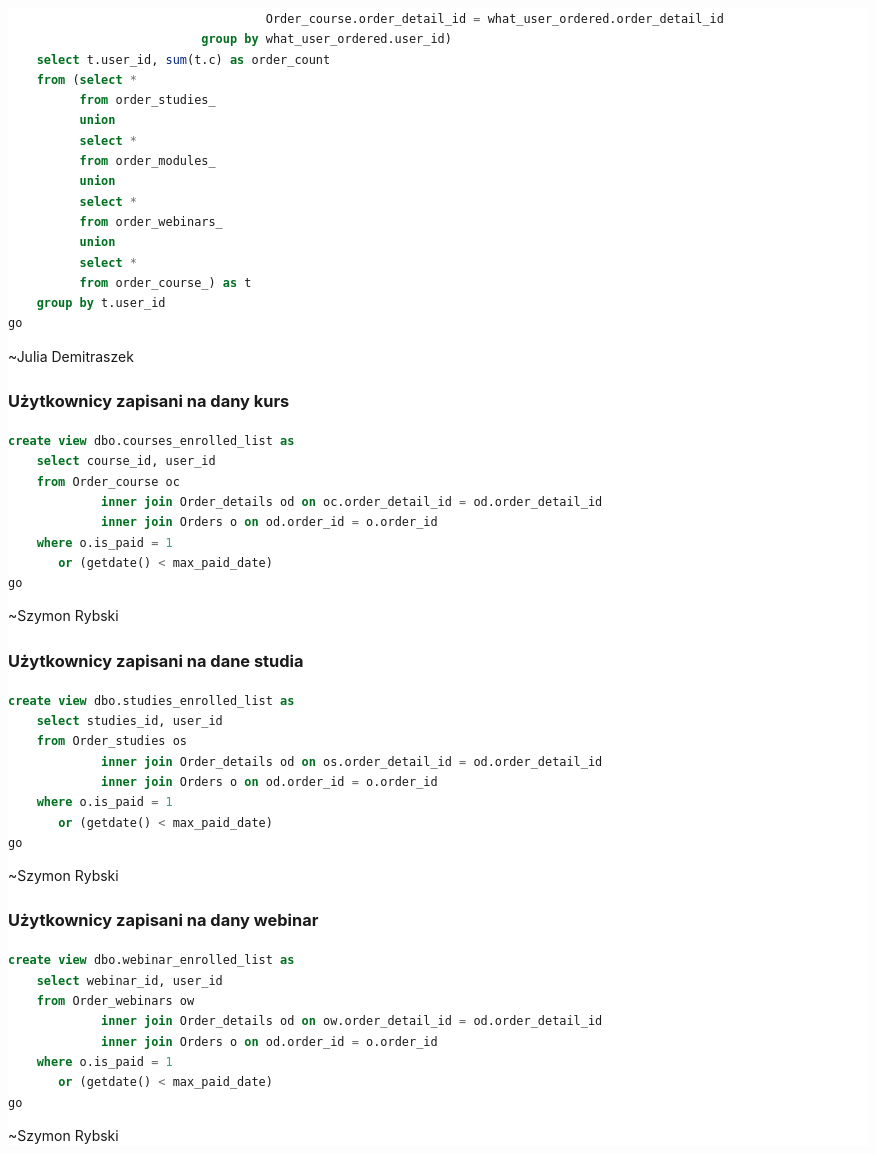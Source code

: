 ```sql 
                                    Order_course.order_detail_id = what_user_ordered.order_detail_id
                           group by what_user_ordered.user_id)
    select t.user_id, sum(t.c) as order_count
    from (select *
          from order_studies_
          union
          select *
          from order_modules_
          union
          select *
          from order_webinars_
          union
          select *
          from order_course_) as t
    group by t.user_id
go
```
~Julia Demitraszek


### Użytkownicy zapisani na dany kurs

```sql
create view dbo.courses_enrolled_list as
    select course_id, user_id
    from Order_course oc
             inner join Order_details od on oc.order_detail_id = od.order_detail_id
             inner join Orders o on od.order_id = o.order_id
    where o.is_paid = 1
       or (getdate() < max_paid_date)
go
```
~Szymon Rybski

### Użytkownicy zapisani na dane studia

```sql 
create view dbo.studies_enrolled_list as
    select studies_id, user_id
    from Order_studies os
             inner join Order_details od on os.order_detail_id = od.order_detail_id
             inner join Orders o on od.order_id = o.order_id
    where o.is_paid = 1
       or (getdate() < max_paid_date)
go
```
~Szymon Rybski

### Użytkownicy zapisani na dany webinar

```sql 
create view dbo.webinar_enrolled_list as
    select webinar_id, user_id
    from Order_webinars ow
             inner join Order_details od on ow.order_detail_id = od.order_detail_id
             inner join Orders o on od.order_id = o.order_id
    where o.is_paid = 1
       or (getdate() < max_paid_date)
go
```
~Szymon Rybski
